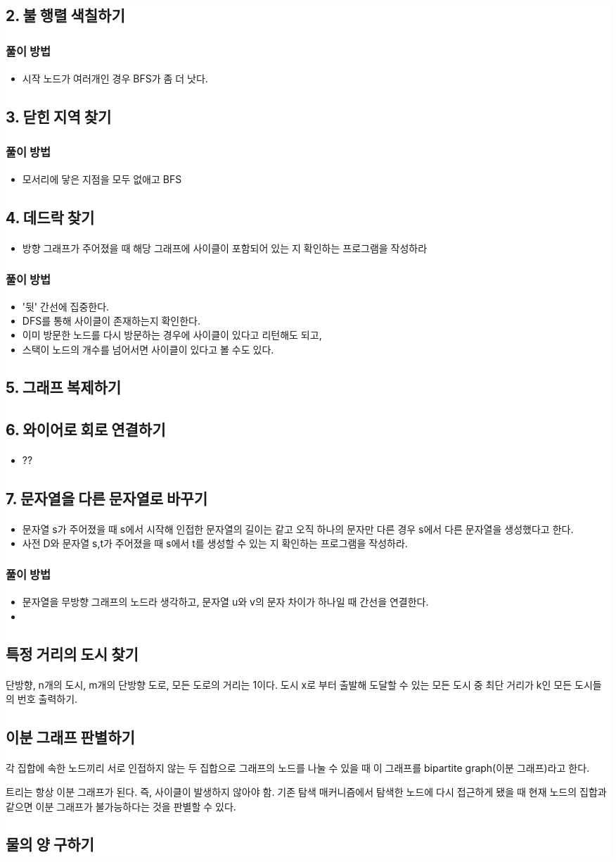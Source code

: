 ## 2. 불 행렬 색칠하기
### 풀이 방법
- 시작 노드가 여러개인 경우 BFS가 좀 더 낫다.

## 3. 닫힌 지역 찾기
### 풀이 방법
- 모서리에 닿은 지점을 모두 없애고 BFS

## 4. 데드락 찾기
- 방향 그래프가 주어졌을 때 해당 그래프에 사이클이 포함되어 있는 지 확인하는 프로그램을 작성하라

### 풀이 방법
- '뒷' 간선에 집중한다.
- DFS를 통해 사이클이 존재하는지 확인한다.
- 이미 방문한 노드를 다시 방문하는 경우에 사이클이 있다고 리턴해도 되고,
- 스택이 노드의 개수를 넘어서면 사이클이 있다고 볼 수도 있다.


## 5. 그래프 복제하기

## 6. 와이어로 회로 연결하기
- ??

## 7. 문자열을 다른 문자열로 바꾸기
- 문자열 s가 주어졌을 때 s에서 시작해 인접한 문자열의 길이는 같고 오직 하나의 문자만 다른 경우 s에서 다른 문자열을 생성했다고 한다. 
- 사전 D와 문자열 s,t가 주어졌을 때 s에서 t를 생성할 수 있는 지 확인하는 프로그램을 작성하라.

### 풀이 방법
- 문자열을 무방향 그래프의 노드라 생각하고, 문자열 u와 v의 문자 차이가 하나일 때 간선을 연결한다.
- 

## 특정 거리의 도시 찾기

단방향, n개의 도시, m개의 단방향 도로, 모든 도로의 거리는 1이다. 도시 x로 부터 출발해 도달할 수 있는 모든 도시 중 최단 거리가 k인 모든 도시들의 번호 출력하기.


## 이분 그래프 판별하기

각 집합에 속한 노드끼리 서로 인접하지 않는 두 집합으로 그래프의 노드를 나눌 수 있을 때 이 그래프를 bipartite graph(이분 그래프)라고 한다.

트리는 항상 이분 그래프가 된다. 즉, 사이클이 발생하지 않아야 함. 기존 탐색 매커니즘에서 탐색한 노드에 다시 접근하게 됐을 때 현재 노드의 집합과 같으면 이분 그래프가 불가능하다는 것을 판별할 수 있다.


## 물의 양 구하기
